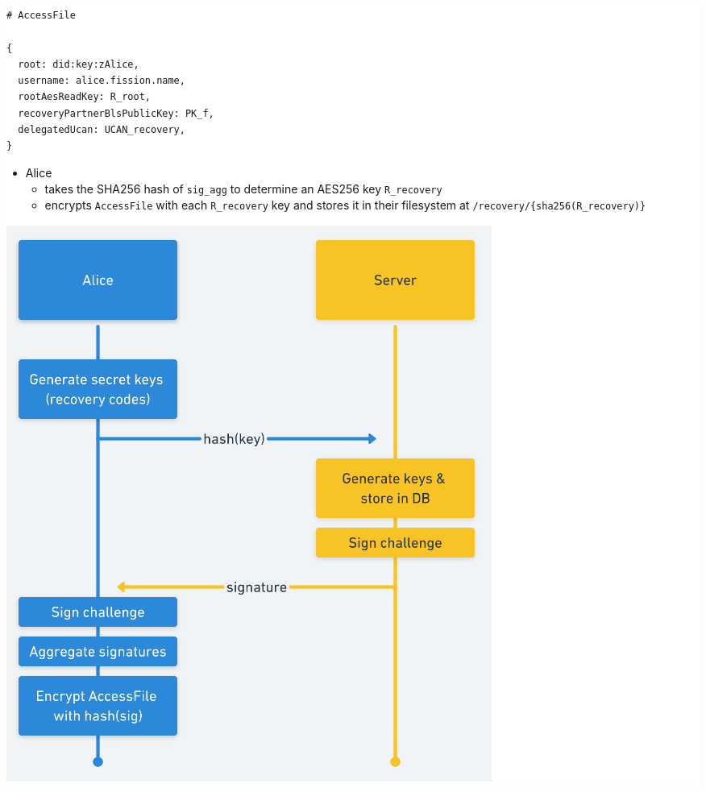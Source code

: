 ```text
# AccessFile

{
  root: did:key:zAlice,
  username: alice.fission.name,
  rootAesReadKey: R_root,
  recoveryPartnerBlsPublicKey: PK_f,
  delegatedUcan: UCAN_recovery,
}
```

* Alice 
  * takes the SHA256 hash of `sig_agg` to determine an AES256 key `R_recovery` 
  *  encrypts `AccessFile` with each `R_recovery` key and stores it in their filesystem at `/recovery/{sha256(R_recovery)}`

![](../.gitbook/assets/screenshot-from-2021-01-08-15-22-13.png)
